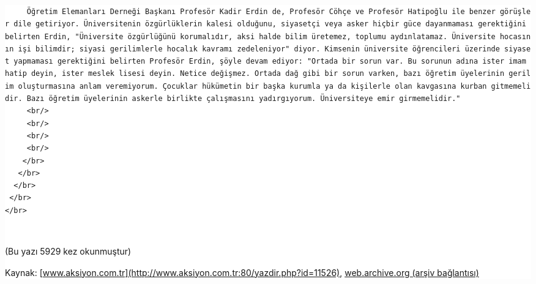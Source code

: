          Öğretim Elemanları Derneği Başkanı Profesör Kadir Erdin de, Profesör Cöhçe ve Profesör Hatipoğlu ile benzer görüşler dile getiriyor. Üniversitenin özgürlüklerin kalesi olduğunu, siyasetçi veya asker hiçbir güce dayanmaması gerektiğini belirten Erdin, "Üniversite özgürlüğünü korumalıdır, aksi halde bilim üretemez, toplumu aydınlatamaz. Üniversite hocasının işi bilimdir; siyasi gerilimlerle hocalık kavramı zedeleniyor" diyor. Kimsenin üniversite öğrencileri üzerinde siyaset yapmaması gerektiğini belirten Profesör Erdin, şöyle devam ediyor: "Ortada bir sorun var. Bu sorunun adına ister imam hatip deyin, ister meslek lisesi deyin. Netice değişmez. Ortada dağ gibi bir sorun varken, bazı öğretim üyelerinin gerilim oluşturmasına anlam veremiyorum. Çocuklar hükümetin bir başka kurumla ya da kişilerle olan kavgasına kurban gitmemelidir. Bazı öğretim üyelerinin askerle birlikte çalışmasını yadırgıyorum. Üniversiteye emir girmemelidir."
         <br/>
         <br/>
         <br/>
         <br/>
        </br>
       </br>
      </br>
     </br>
    </br>
   </br>
  </font>
 </p>
 <p>
  <font>
   (Bu yazı 5929 kez okunmuştur)
  </font>
 </p>
</div>


Kaynak: [www.aksiyon.com.tr](http://www.aksiyon.com.tr:80/yazdir.php?id=11526), [web.archive.org (arşiv bağlantısı)](http://web.archive.org/web/20060104140106/http://www.aksiyon.com.tr:80/yazdir.php?id=11526)
